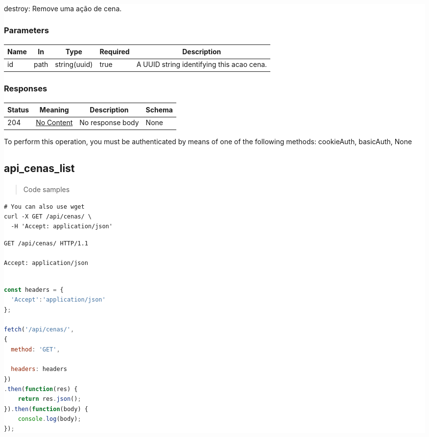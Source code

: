 destroy:
Remove uma ação de cena.

<h3 id="api_acaos_destroy-parameters">Parameters</h3>

|Name|In|Type|Required|Description|
|---|---|---|---|---|
|id|path|string(uuid)|true|A UUID string identifying this acao cena.|

<h3 id="api_acaos_destroy-responses">Responses</h3>

|Status|Meaning|Description|Schema|
|---|---|---|---|
|204|[No Content](https://tools.ietf.org/html/rfc7231#section-6.3.5)|No response body|None|

<aside class="warning">
To perform this operation, you must be authenticated by means of one of the following methods:
cookieAuth, basicAuth, None
</aside>

## api_cenas_list

<a id="opIdapi_cenas_list"></a>

> Code samples

```shell
# You can also use wget
curl -X GET /api/cenas/ \
  -H 'Accept: application/json'

```

```http
GET /api/cenas/ HTTP/1.1

Accept: application/json

```

```javascript

const headers = {
  'Accept':'application/json'
};

fetch('/api/cenas/',
{
  method: 'GET',

  headers: headers
})
.then(function(res) {
    return res.json();
}).then(function(body) {
    console.log(body);
});

```
